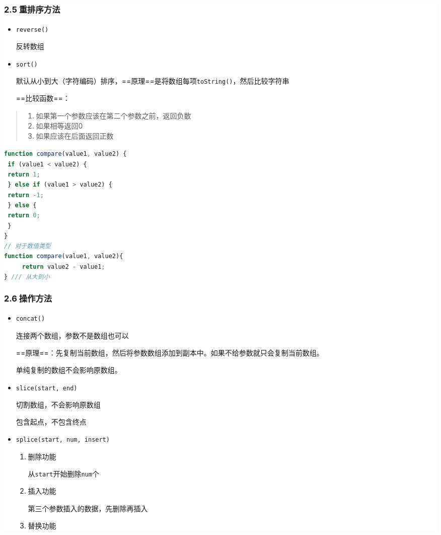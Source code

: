 ### 2.5 重排序方法

- `reverse()`

  反转数组

- `sort()`

  默认从小到大（字符编码）排序，==原理==是将数组每项`toString()`，然后比较字符串

  ==比较函数==：

> 1. 如果第一个参数应该在第二个参数之前，返回负数
> 2. 如果相等返回0
> 3. 如果应该在后面返回正数

```javascript
function compare(value1, value2) { 
 if (value1 < value2) { 
 return 1; 
 } else if (value1 > value2) { 
 return -1; 
 } else { 
 return 0; 
 } 
} 
// 对于数值类型
function compare(value1, value2){ 
	 return value2 - value1; 
} /// 从大到小
```

### 2.6 操作方法

- `concat()`

  连接两个数组，参数不是数组也可以

  ==原理==：先复制当前数组，然后将参数数组添加到副本中。如果不给参数就只会复制当前数组。

  单纯复制的数组不会影响原数组。

- `slice(start, end)`

  切割数组，不会影响原数组

  包含起点，不包含终点

- `splice(start, num, insert)`

  1. 删除功能

     从`start`开始删除`num`个

  2. 插入功能

     第三个参数插入的数据，先删除再插入

  3. 替换功能
